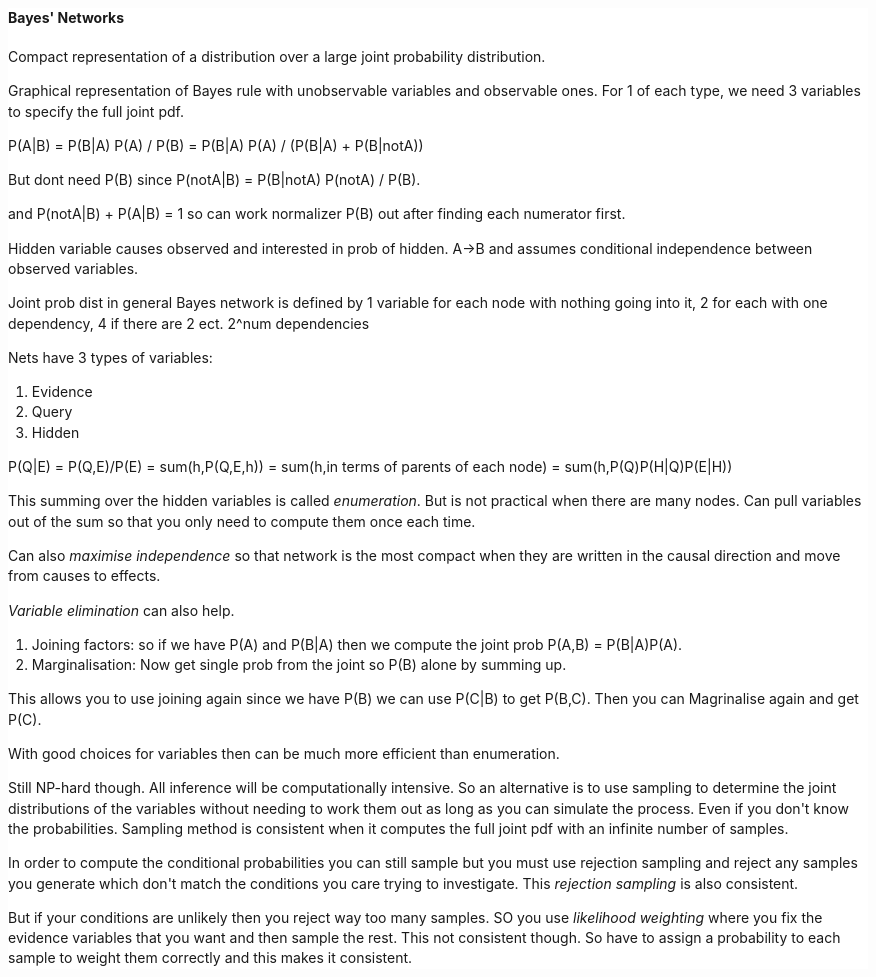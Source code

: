 #### Bayes' Networks


Compact representation of a distribution over a large joint probability distribution.

Graphical representation of Bayes rule with unobservable variables and observable ones.
For 1 of each type, we need 3 variables to specify the full joint pdf.

P(A|B) = P(B|A) P(A) / P(B) = P(B|A) P(A) / (P(B|A) + P(B|notA))

But dont need P(B) since P(notA|B) = P(B|notA) P(notA) / P(B).

and P(notA|B) + P(A|B) = 1 so can work normalizer P(B) out after finding each numerator first.

Hidden variable causes observed and interested in prob of hidden. A->B and assumes conditional independence
between observed variables.

Joint prob dist in general Bayes network is defined by 1 variable for each node with nothing going into it,
2 for each with one dependency, 4 if there are 2 ect. 2^num dependencies

Nets have 3 types of variables:
1. Evidence
2. Query
3. Hidden

P(Q|E) = P(Q,E)/P(E) = sum(h,P(Q,E,h)) = sum(h,in terms of parents of each node) = sum(h,P(Q)P(H|Q)P(E|H))

This summing over the hidden variables is called *enumeration*. But is not practical when there are many nodes.
Can pull variables out of the sum so that you only need to compute them once each time.

Can also *maximise independence* so that network is the most compact when they are written in the causal direction
and move from causes to effects.

*Variable elimination* can also help.
1. Joining factors: so if we have P(A) and P(B|A) then we compute the joint prob P(A,B) = P(B|A)P(A).
2. Marginalisation: Now get single prob from the joint so P(B) alone by summing up. 

This allows you to use joining again
since we have P(B) we can use P(C|B) to get P(B,C). Then you can Magrinalise again and get P(C).

With good choices for variables then can be much more efficient than enumeration.

Still NP-hard though. All inference will be computationally intensive. So an alternative is to use 
sampling to determine the joint distributions of the variables without needing to work them out as 
long as you can simulate the process. Even if you don't know the probabilities. Sampling method
is consistent when it computes the full joint pdf with an infinite number of samples.

In order to compute the conditional probabilities you can still sample
but you must use rejection sampling and reject any samples you generate which don't match the conditions
you care trying to investigate. This *rejection sampling* is also consistent. 

But if your conditions are
unlikely then you reject way too many samples. SO you use *likelihood weighting* where you fix the evidence
variables that you want and then sample the rest. This not consistent though. So have to assign a 
probability to each sample to weight them correctly and this makes it consistent.
